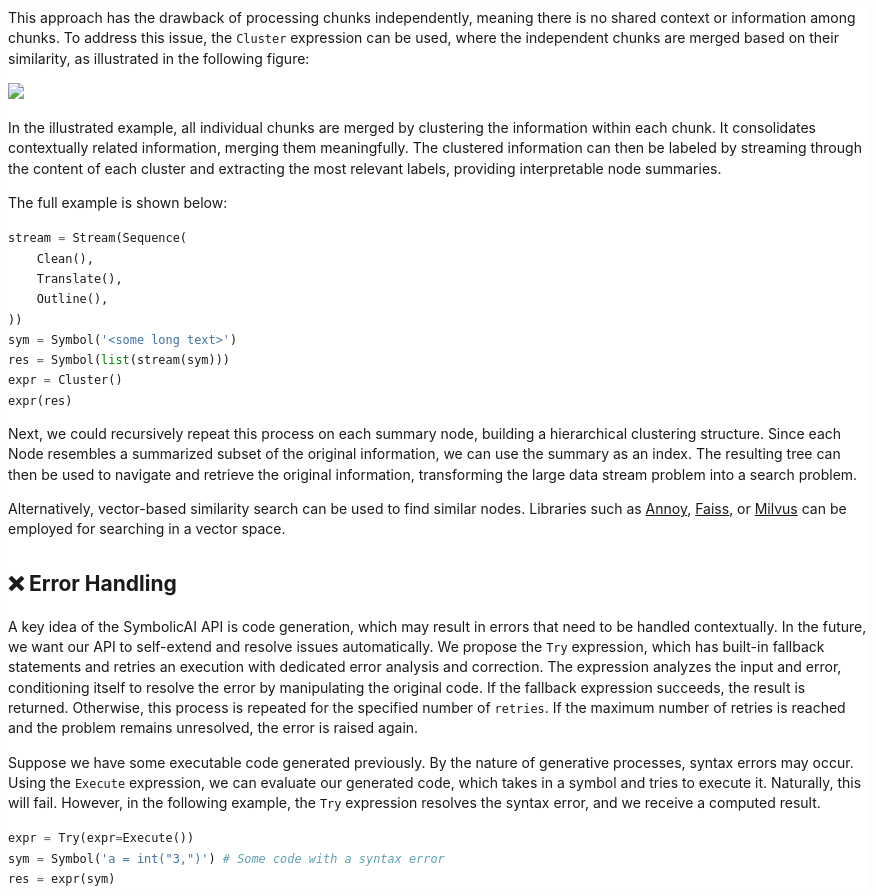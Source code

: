 This approach has the drawback of processing chunks independently, meaning there is no shared context or information among chunks. To address this issue, the `Cluster` expression can be used, where the independent chunks are merged based on their similarity, as illustrated in the following figure:

<img src="https://raw.githubusercontent.com/ExtensityAI/symbolicai/main/assets/images/img6.png" width="720px">

In the illustrated example, all individual chunks are merged by clustering the information within each chunk. It consolidates contextually related information, merging them meaningfully. The clustered information can then be labeled by streaming through the content of each cluster and extracting the most relevant labels, providing interpretable node summaries.

The full example is shown below:

```python
stream = Stream(Sequence(
    Clean(),
    Translate(),
    Outline(),
))
sym = Symbol('<some long text>')
res = Symbol(list(stream(sym)))
expr = Cluster()
expr(res)
```

Next, we could recursively repeat this process on each summary node, building a hierarchical clustering structure. Since each Node resembles a summarized subset of the original information, we can use the summary as an index. The resulting tree can then be used to navigate and retrieve the original information, transforming the large data stream problem into a search problem.

Alternatively, vector-based similarity search can be used to find similar nodes. Libraries such as [Annoy](https://github.com/spotify/annoy), [Faiss](https://github.com/facebookresearch/faiss), or [Milvus](https://github.com/milvus-io/milvus) can be employed for searching in a vector space.

## ❌ Error Handling

A key idea of the SymbolicAI API is code generation, which may result in errors that need to be handled contextually. In the future, we want our API to self-extend and resolve issues automatically. We propose the `Try` expression, which has built-in fallback statements and retries an execution with dedicated error analysis and correction. The expression analyzes the input and error, conditioning itself to resolve the error by manipulating the original code. If the fallback expression succeeds, the result is returned. Otherwise, this process is repeated for the specified number of `retries`. If the maximum number of retries is reached and the problem remains unresolved, the error is raised again.

Suppose we have some executable code generated previously. By the nature of generative processes, syntax errors may occur. Using the `Execute` expression, we can evaluate our generated code, which takes in a symbol and tries to execute it. Naturally, this will fail. However, in the following example, the `Try` expression resolves the syntax error, and we receive a computed result.

```python
expr = Try(expr=Execute())
sym = Symbol('a = int("3,")') # Some code with a syntax error
res = expr(sym)
```
